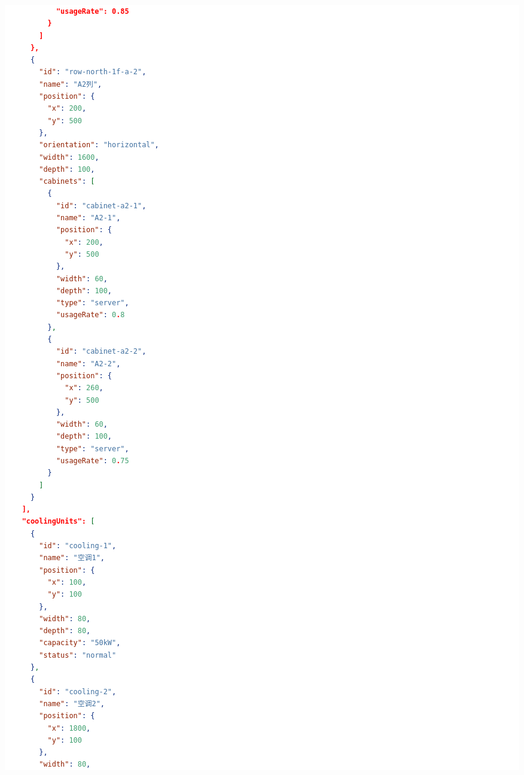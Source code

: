 ```json
            "usageRate": 0.85
          }
        ]
      },
      {
        "id": "row-north-1f-a-2",
        "name": "A2列",
        "position": {
          "x": 200,
          "y": 500
        },
        "orientation": "horizontal",
        "width": 1600,
        "depth": 100,
        "cabinets": [
          {
            "id": "cabinet-a2-1",
            "name": "A2-1",
            "position": {
              "x": 200,
              "y": 500
            },
            "width": 60,
            "depth": 100,
            "type": "server",
            "usageRate": 0.8
          },
          {
            "id": "cabinet-a2-2",
            "name": "A2-2",
            "position": {
              "x": 260,
              "y": 500
            },
            "width": 60,
            "depth": 100,
            "type": "server",
            "usageRate": 0.75
          }
        ]
      }
    ],
    "coolingUnits": [
      {
        "id": "cooling-1",
        "name": "空调1",
        "position": {
          "x": 100,
          "y": 100
        },
        "width": 80,
        "depth": 80,
        "capacity": "50kW",
        "status": "normal"
      },
      {
        "id": "cooling-2",
        "name": "空调2",
        "position": {
          "x": 1800,
          "y": 100
        },
        "width": 80,
```